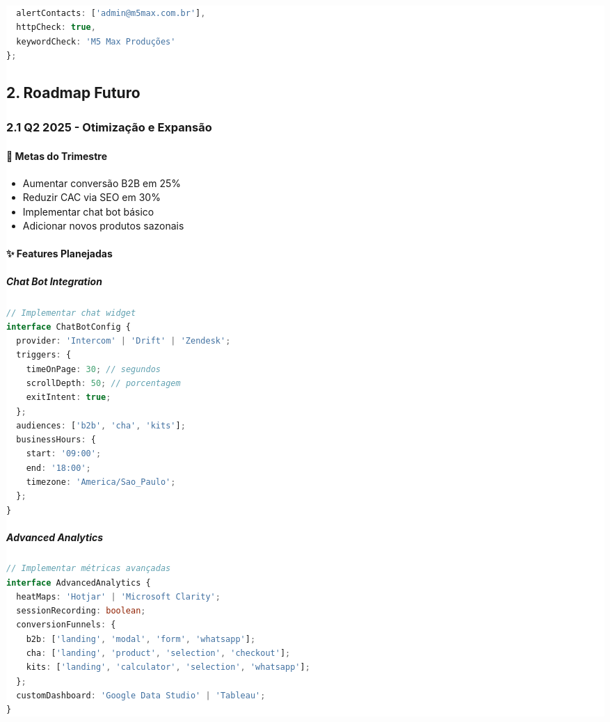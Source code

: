 ```typescript
  alertContacts: ['admin@m5max.com.br'],
  httpCheck: true,
  keywordCheck: 'M5 Max Produções'
};
```

## 2. Roadmap Futuro

### 2.1 Q2 2025 - Otimização e Expansão

#### 🎯 Metas do Trimestre
- Aumentar conversão B2B em 25%
- Reduzir CAC via SEO em 30%  
- Implementar chat bot básico
- Adicionar novos produtos sazonais

#### ✨ Features Planejadas

##### Chat Bot Integration
```typescript
// Implementar chat widget
interface ChatBotConfig {
  provider: 'Intercom' | 'Drift' | 'Zendesk';
  triggers: {
    timeOnPage: 30; // segundos
    scrollDepth: 50; // porcentagem
    exitIntent: true;
  };
  audiences: ['b2b', 'cha', 'kits'];
  businessHours: {
    start: '09:00';
    end: '18:00';
    timezone: 'America/Sao_Paulo';
  };
}
```

##### Advanced Analytics
```typescript
// Implementar métricas avançadas
interface AdvancedAnalytics {
  heatMaps: 'Hotjar' | 'Microsoft Clarity';
  sessionRecording: boolean;
  conversionFunnels: {
    b2b: ['landing', 'modal', 'form', 'whatsapp'];
    cha: ['landing', 'product', 'selection', 'checkout'];
    kits: ['landing', 'calculator', 'selection', 'whatsapp'];
  };
  customDashboard: 'Google Data Studio' | 'Tableau';
}
```
